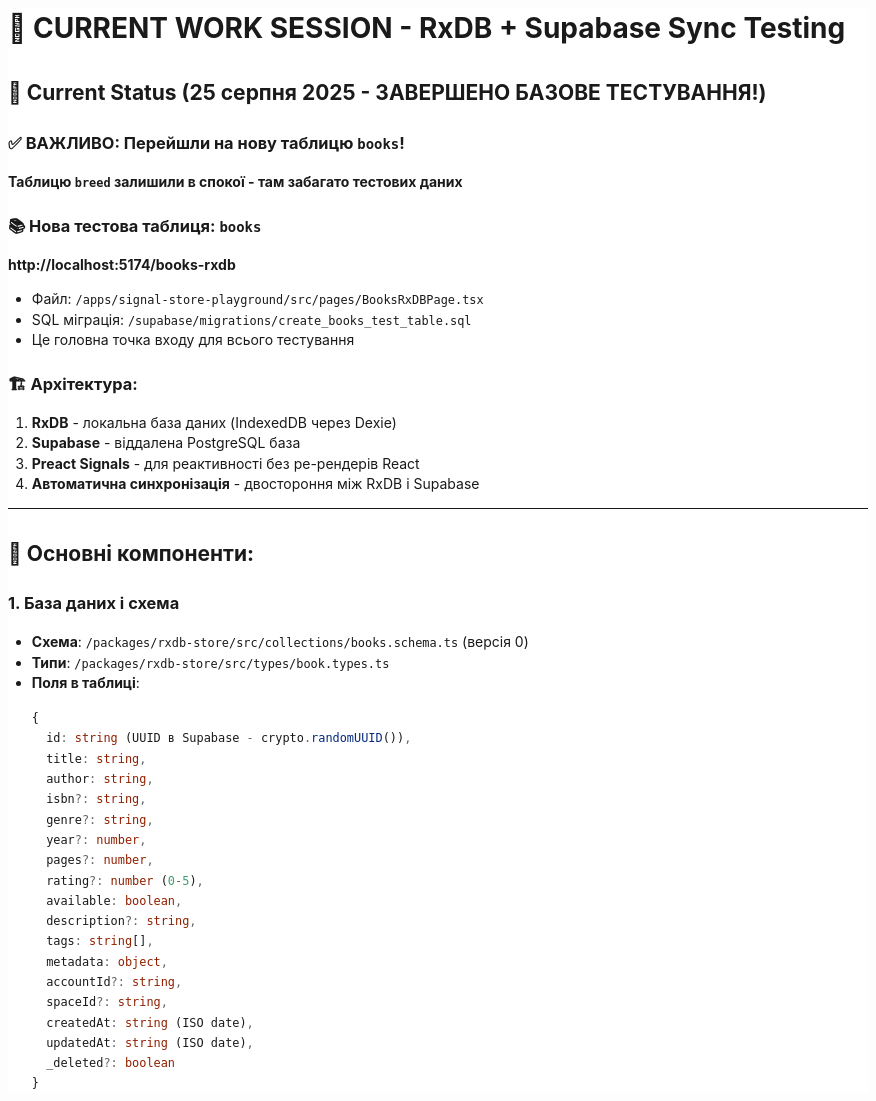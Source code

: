 # 🚨 CURRENT WORK SESSION - RxDB + Supabase Sync Testing

## 📍 Current Status (25 серпня 2025 - ЗАВЕРШЕНО БАЗОВЕ ТЕСТУВАННЯ!)

### ✅ ВАЖЛИВО: Перейшли на нову таблицю `books`!
**Таблицю `breed` залишили в спокої - там забагато тестових даних**

### 📚 Нова тестова таблиця: `books`
**http://localhost:5174/books-rxdb**
- Файл: `/apps/signal-store-playground/src/pages/BooksRxDBPage.tsx`
- SQL міграція: `/supabase/migrations/create_books_test_table.sql`
- Це головна точка входу для всього тестування

### 🏗️ Архітектура:
1. **RxDB** - локальна база даних (IndexedDB через Dexie)
2. **Supabase** - віддалена PostgreSQL база 
3. **Preact Signals** - для реактивності без ре-рендерів React
4. **Автоматична синхронізація** - двостороння між RxDB і Supabase

---

## 🔧 Основні компоненти:

### 1. База даних і схема
- **Схема**: `/packages/rxdb-store/src/collections/books.schema.ts` (версія 0)
- **Типи**: `/packages/rxdb-store/src/types/book.types.ts`
- **Поля в таблиці**:
  ```typescript
  {
    id: string (UUID в Supabase - crypto.randomUUID()),
    title: string,
    author: string,
    isbn?: string,
    genre?: string,
    year?: number,
    pages?: number,
    rating?: number (0-5),
    available: boolean,
    description?: string,
    tags: string[],
    metadata: object,
    accountId?: string,
    spaceId?: string,
    createdAt: string (ISO date),
    updatedAt: string (ISO date),
    _deleted?: boolean
  }
  ```
